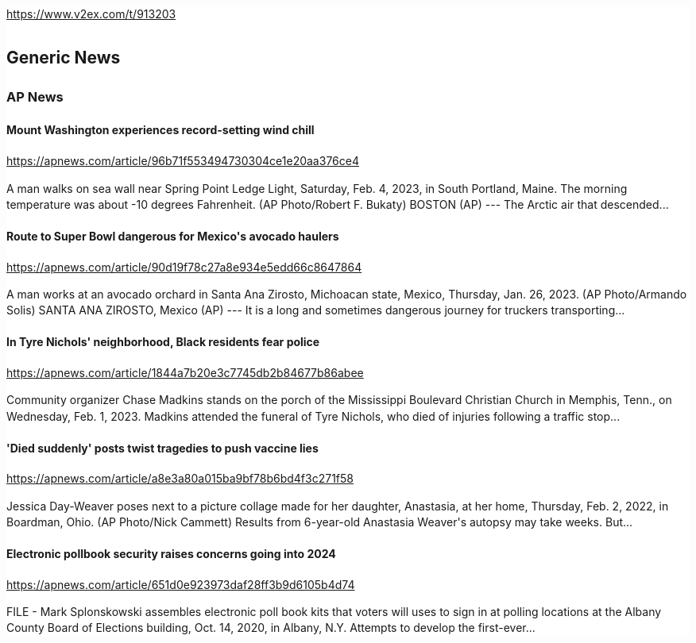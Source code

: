 https://www.v2ex.com/t/913203

## Generic News

### AP News

#### Mount Washington experiences record-setting wind chill

https://apnews.com/article/96b71f553494730304ce1e20aa376ce4

A man walks on sea wall near Spring Point Ledge Light, Saturday, Feb. 4,
2023, in South Portland, Maine. The morning temperature was about -10
degrees Fahrenheit. (AP Photo/Robert F. Bukaty) BOSTON (AP) --- The
Arctic air that descended\...

#### Route to Super Bowl dangerous for Mexico's avocado haulers

https://apnews.com/article/90d19f78c27a8e934e5edd66c8647864

A man works at an avocado orchard in Santa Ana Zirosto, Michoacan state,
Mexico, Thursday, Jan. 26, 2023. (AP Photo/Armando Solis) SANTA ANA
ZIROSTO, Mexico (AP) --- It is a long and sometimes dangerous journey
for truckers transporting\...

#### In Tyre Nichols' neighborhood, Black residents fear police

https://apnews.com/article/1844a7b20e3c7745db2b84677b86abee

Community organizer Chase Madkins stands on the porch of the Mississippi
Boulevard Christian Church in Memphis, Tenn., on Wednesday, Feb. 1,
2023. Madkins attended the funeral of Tyre Nichols, who died of injuries
following a traffic stop\...

#### 'Died suddenly' posts twist tragedies to push vaccine lies

https://apnews.com/article/a8e3a80a015ba9bf78b6bd4f3c271f58

Jessica Day-Weaver poses next to a picture collage made for her
daughter, Anastasia, at her home, Thursday, Feb. 2, 2022, in Boardman,
Ohio. (AP Photo/Nick Cammett) Results from 6-year-old Anastasia Weaver's
autopsy may take weeks. But\...

#### Electronic pollbook security raises concerns going into 2024

https://apnews.com/article/651d0e923973daf28ff3b9d6105b4d74

FILE - Mark Splonskowski assembles electronic poll book kits that voters
will uses to sign in at polling locations at the Albany County Board of
Elections building, Oct. 14, 2020, in Albany, N.Y. Attempts to develop
the first-ever\...
